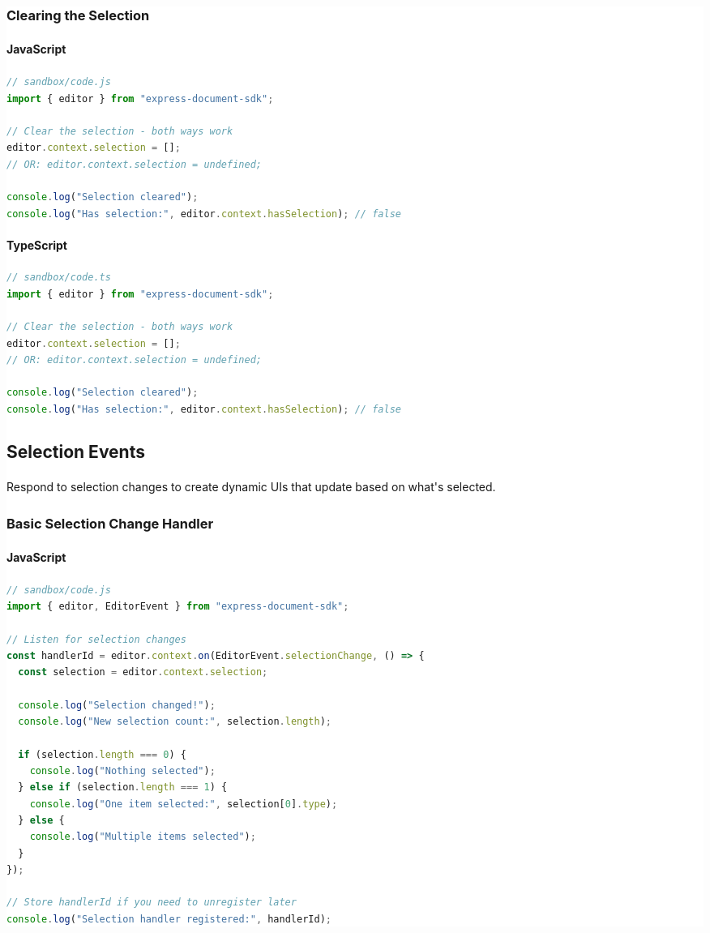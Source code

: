 ### Clearing the Selection

<CodeBlock slots="heading, code" repeat="2" languages="JavaScript, TypeScript" />

#### JavaScript

```js
// sandbox/code.js
import { editor } from "express-document-sdk";

// Clear the selection - both ways work
editor.context.selection = [];
// OR: editor.context.selection = undefined;

console.log("Selection cleared");
console.log("Has selection:", editor.context.hasSelection); // false
```

#### TypeScript

```ts
// sandbox/code.ts
import { editor } from "express-document-sdk";

// Clear the selection - both ways work
editor.context.selection = [];
// OR: editor.context.selection = undefined;

console.log("Selection cleared");
console.log("Has selection:", editor.context.hasSelection); // false
```

## Selection Events

Respond to selection changes to create dynamic UIs that update based on what's selected.

### Basic Selection Change Handler

<CodeBlock slots="heading, code" repeat="2" languages="JavaScript, TypeScript" />

#### JavaScript

```js
// sandbox/code.js
import { editor, EditorEvent } from "express-document-sdk";

// Listen for selection changes  
const handlerId = editor.context.on(EditorEvent.selectionChange, () => {
  const selection = editor.context.selection;
  
  console.log("Selection changed!");
  console.log("New selection count:", selection.length);
  
  if (selection.length === 0) {
    console.log("Nothing selected");
  } else if (selection.length === 1) {
    console.log("One item selected:", selection[0].type);
  } else {
    console.log("Multiple items selected");
  }
});

// Store handlerId if you need to unregister later
console.log("Selection handler registered:", handlerId);
```
